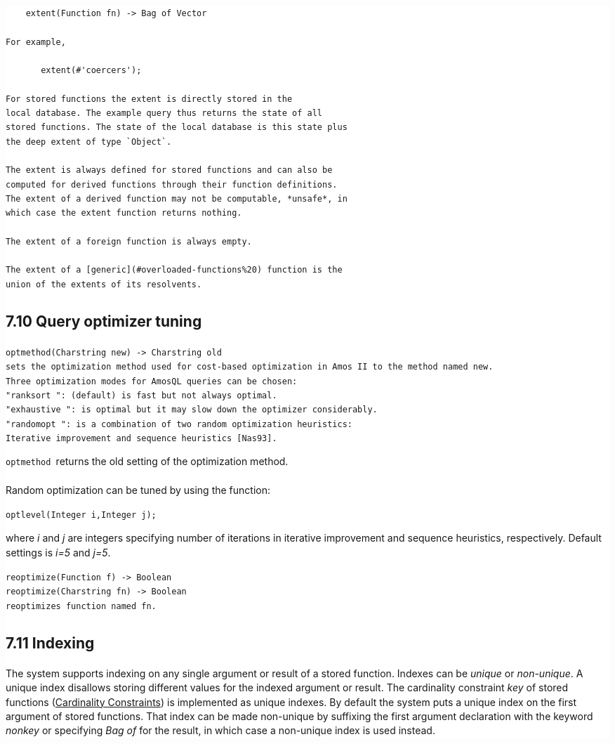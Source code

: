         extent(Function fn) -> Bag of Vector

    For example, 

           extent(#'coercers');

    For stored functions the extent is directly stored in the
    local database. The example query thus returns the state of all
    stored functions. The state of the local database is this state plus
    the deep extent of type `Object`.

    The extent is always defined for stored functions and can also be
    computed for derived functions through their function definitions.
    The extent of a derived function may not be computable, *unsafe*, in
    which case the extent function returns nothing.

    The extent of a foreign function is always empty.

    The extent of a [generic](#overloaded-functions%20) function is the
    union of the extents of its resolvents.

<span style="font-family: Times New Roman; "> </span>7.10 Query optimizer tuning<span style="font-family: Times New Roman; "> </span>
-------------------------------------------------------------------------------------------------------------------------------------

<span style="font-family: Times New Roman; "> </span>

    optmethod(Charstring new) -> Charstring old
    sets the optimization method used for cost-based optimization in Amos II to the method named new.
    Three optimization modes for AmosQL queries can be chosen:
    "ranksort ": (default) is fast but not always optimal. 
    "exhaustive ": is optimal but it may slow down the optimizer considerably.
    "randomopt ": is a combination of two random optimization heuristics:
    Iterative improvement and sequence heuristics [Nas93].        

`optmethod `returns the old setting of the optimization method.\
\
 Random optimization can be tuned by using the function: 

    optlevel(Integer i,Integer j);

where *i* and *j* are integers specifying number of iterations in
iterative improvement and sequence heuristics, respectively. Default
settings is *i=5* and *j=5*. 

    reoptimize(Function f) -> Boolean
    reoptimize(Charstring fn) -> Boolean
    reoptimizes function named fn.

7.11 Indexing
-------------

The system supports indexing on any single argument or result of a
stored function. Indexes can be *unique* or *non-unique*. A unique index
disallows storing different values for the indexed argument or result.
The cardinality constraint *key* of stored functions ([Cardinality
Constraints](#cardinality-constraints%20)) is implemented as unique
indexes. By default the system puts a unique index on the first argument
of stored functions. That index can be made non-unique by suffixing the
first argument declaration with the keyword *nonkey* or specifying *Bag
of* for the result, in which case a non-unique index is used instead.
